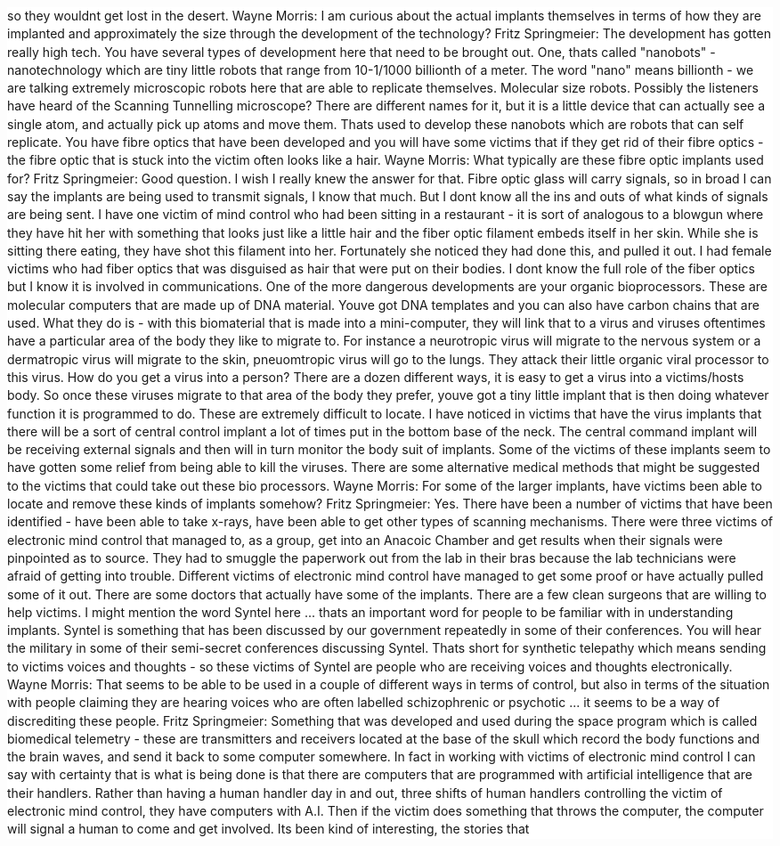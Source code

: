 so they wouldnt get lost in the desert. Wayne Morris: I am curious about the actual implants themselves in terms of how they are implanted and approximately the size through the development of the technology? Fritz Springmeier: The development has gotten really high tech. You have several types of development here that need to be brought out. One, thats called "nanobots" - nanotechnology which are tiny little robots that range from 10-1/1000 billionth of a meter. The word "nano" means billionth - we are talking extremely microscopic robots here that are able to replicate themselves. Molecular size robots. Possibly the listeners have heard of the Scanning Tunnelling microscope? There are different names for it, but it is a little device that can actually see a single atom, and actually pick up atoms and move them. Thats used to develop these nanobots which are robots that can self replicate. You have fibre optics that have been developed and you will have some victims that if they get rid of their fibre optics - the fibre optic that is stuck into the victim often looks like a hair. Wayne Morris: What typically are these fibre optic implants used for? Fritz Springmeier: Good question. I wish I really knew the answer for that. Fibre optic glass will carry signals, so in broad I can say the implants are being used to transmit signals, I know that much. But I dont know all the ins and outs of what kinds of signals are being sent. I have one victim of mind control who had been sitting in a restaurant - it is sort of analogous to a blowgun where they have hit her with something that looks just like a little hair and the fiber optic filament embeds itself in her skin. While she is sitting there eating, they have shot this filament into her. Fortunately she noticed they had done this, and pulled it out. I had female victims who had fiber optics that was disguised as hair that were put on their bodies. I dont know the full role of the fiber optics but I know it is involved in communications. One of the more dangerous developments are your organic bioprocessors. These are molecular computers that are made up of DNA material. Youve got DNA templates and you can also have carbon chains that are used. What they do is - with this biomaterial that is made into a mini-computer, they will link that to a virus and viruses oftentimes have a particular area of the body they like to migrate to. For instance a neurotropic virus will migrate to the nervous system or a dermatropic virus will migrate to the skin, pneuomtropic virus will go to the lungs. They attack their little organic viral processor to this virus. How do you get a virus into a person? There are a dozen different ways, it is easy to get a virus into a victims/hosts body. So once these viruses migrate to that area of the body they prefer, youve got a tiny little implant that is then doing whatever function it is programmed to do. These are extremely difficult to locate. I have noticed in victims that have the virus implants that there will be a sort of central control implant a lot of times put in the bottom base of the neck. The central command implant will be receiving external signals and then will in turn monitor the body suit of implants. Some of the victims of these implants seem to have gotten some relief from being able to kill the viruses. There are some alternative medical methods that might be suggested to the victims that could take out these bio processors. Wayne Morris: For some of the larger implants, have victims been able to locate and remove these kinds of implants somehow? Fritz Springmeier: Yes. There have been a number of victims that have been identified - have been able to take x-rays, have been able to get other types of scanning mechanisms. There were three victims of electronic mind control that managed to, as a group, get into an Anacoic Chamber and get results when their signals were pinpointed as to source. They had to smuggle the paperwork out from the lab in their bras because the lab technicians were afraid of getting into trouble. Different victims of electronic mind control have managed to get some proof or have actually pulled some of it out. There are some doctors that actually have some of the implants. There are a few clean surgeons that are willing to help victims. I might mention the word Syntel here ... thats an important word for people to be familiar with in understanding implants. Syntel is something that has been discussed by our government repeatedly in some of their conferences. You will hear the military in some of their semi-secret conferences discussing Syntel. Thats short for synthetic telepathy which means sending to victims voices and thoughts - so these victims of Syntel are people who are receiving voices and thoughts electronically. Wayne Morris: That seems to be able to be used in a couple of different ways in terms of control, but also in terms of the situation with people claiming they are hearing voices who are often labelled schizophrenic or psychotic ... it seems to be a way of discrediting these people. Fritz Springmeier: Something that was developed and used during the space program which is called biomedical telemetry - these are transmitters and receivers located at the base of the skull which record the body functions and the brain waves, and send it back to some computer somewhere. In fact in working with victims of electronic mind control I can say with certainty that is what is being done is that there are computers that are programmed with artificial intelligence that are their handlers. Rather than having a human handler day in and out, three shifts of human handlers controlling the victim of electronic mind control, they have computers with A.I. Then if the victim does something that throws the computer, the computer will signal a human to come and get involved. Its been kind of interesting, the stories that